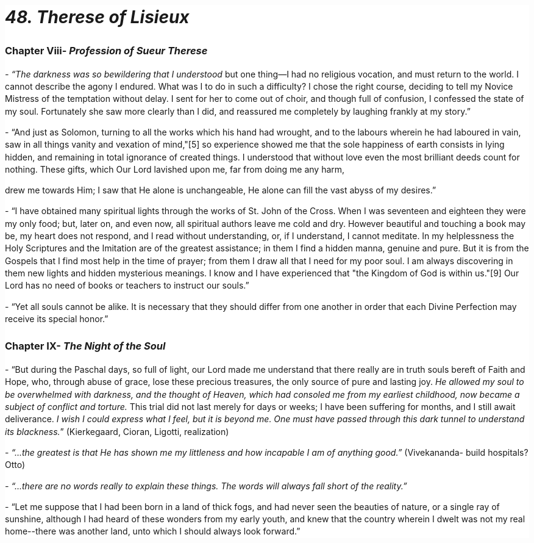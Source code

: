 # _48\. Therese of Lisieux_

### Chapter Viii- _Profession of Sueur Therese_

_\- “The darkness was so bewildering that I understood_ but one thing—I had no religious vocation, and must return to the world. I cannot describe the agony I endured. What was I to do in such a difficulty? I chose the right course, deciding to tell my Novice Mistress of the temptation without delay. I sent for her to come out of choir, and though full of confusion, I confessed the state of my soul. Fortunately she saw more clearly than I did, and reassured me completely by laughing frankly at my story.”

\- “And just as Solomon, turning to all the works which his hand had wrought, and to the labours wherein he had laboured in vain, saw in all things vanity and vexation of mind,"\[5\] so experience showed me that the sole happiness of earth consists in lying hidden, and remaining in total ignorance of created things. I understood that without love even the most brilliant deeds count for nothing. These gifts, which Our Lord lavished upon me, far from doing me any harm,

drew me towards Him; I saw that He alone is unchangeable, He alone can fill the vast abyss of my desires.”

\- “I have obtained many spiritual lights through the works of St. John of the Cross. When I was seventeen and eighteen they were my only food; but, later on, and even now, all spiritual authors leave me cold and dry. However beautiful and touching a book may be, my heart does not respond, and I read without understanding, or, if I understand, I cannot meditate. In my helplessness the Holy Scriptures and the Imitation are of the greatest assistance; in them I find a hidden manna, genuine and pure. But it is from the Gospels that I find most help in the time of prayer; from them I draw all that I need for my poor soul. I am always discovering in them new lights and hidden mysterious meanings. I know and I have experienced that "the Kingdom of God is within us."\[9\] Our Lord has no need of books or teachers to instruct our souls.”

\- “Yet all souls cannot be alike. It is necessary that they should differ from one another in order that each Divine Perfection may receive its special honor.”

### Chapter IX- _The Night of the Soul_

\- “But during the Paschal days, so full of light, our Lord made me understand that there really are in truth souls bereft of Faith and Hope, who, through abuse of grace, lose these precious treasures, the only source of pure and lasting joy. _He allowed my soul to be overwhelmed with darkness, and the thought of Heaven, which had consoled me from my earliest childhood, now became a subject of conflict and torture._ This trial did not last merely for days or weeks; I have been suffering for months, and I still await deliverance. _I wish I could express what I feel, but it is_ _beyond me. One must have passed through this dark tunnel to understand its blackness._” (Kierkegaard, Cioran, Ligotti, realization)

\- _“...the greatest is that He has shown me my littleness and how incapable I am of anything good.”_ (Vivekananda- build hospitals? Otto)

_\- “...there are no words really to explain these things. The words will always fall short of the reality.”_

\- “Let me suppose that I had been born in a land of thick fogs, and had never seen the beauties of nature, or a single ray of sunshine, although I had heard of these wonders from my early youth, and knew that the country wherein I dwelt was not my real home--there was another land, unto which I should always look forward.”
